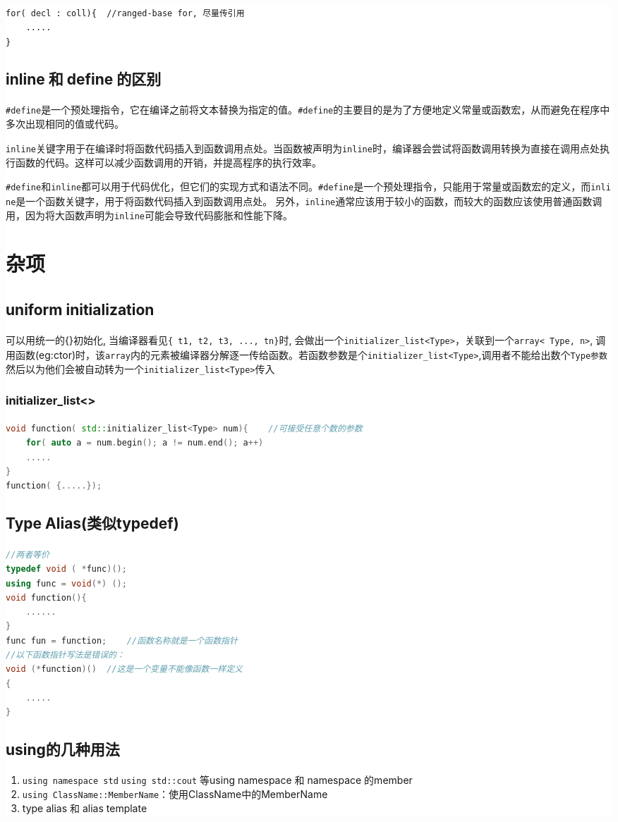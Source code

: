```cpp{.line-numbers}
for( decl : coll){	//ranged-base for, 尽量传引用
	.....
}
 ```
 
## inline 和 define 的区别

```#define```是一个预处理指令，它在编译之前将文本替换为指定的值。```#define```的主要目的是为了方便地定义常量或函数宏，从而避免在程序中多次出现相同的值或代码。


```inline```关键字用于在编译时将函数代码插入到函数调用点处。当函数被声明为```inline```时，编译器会尝试将函数调用转换为直接在调用点处执行函数的代码。这样可以减少函数调用的开销，并提高程序的执行效率。


```#define```和```inline```都可以用于代码优化，但它们的实现方式和语法不同。```#define```是一个预处理指令，只能用于常量或函数宏的定义，而```inline```是一个函数关键字，用于将函数代码插入到函数调用点处。
另外，```inline```通常应该用于较小的函数，而较大的函数应该使用普通函数调用，因为将大函数声明为```inline```可能会导致代码膨胀和性能下降。
# 杂项
## uniform initialization

可以用统一的{}初始化, 当编译器看见```{ t1, t2, t3, ..., tn}```时, 会做出一个```initializer_list<Type>```，关联到一个```array< Type, n>```, 调用函数(eg:ctor)时，该```array```内的元素被编译器分解逐一传给函数。若函数参数是个```initializer_list<Type>```,调用者不能给出数个```Type参数```然后以为他们会被自动转为一个```initializer_list<Type>```传入

### initializer_list<>
```cpp
void function( std::initializer_list<Type> num){	//可接受任意个数的参数
	for( auto a = num.begin(); a != num.end(); a++)
	.....
}
function( {.....});
```

## Type Alias(类似typedef)
```cpp
//两者等价
typedef void ( *func)();
using func = void(*) ();
void function(){
	......
}
func fun = function;	//函数名称就是一个函数指针
//以下函数指针写法是错误的：
void (*function)()	//这是一个变量不能像函数一样定义
{
	.....
}
```
## using的几种用法

1. ```using namespace std``` ```using std::cout``` 等using namespace 和 namespace 的member
2. ```using ClassName::MemberName```：使用ClassName中的MemberName
3. type alias 和 alias template
